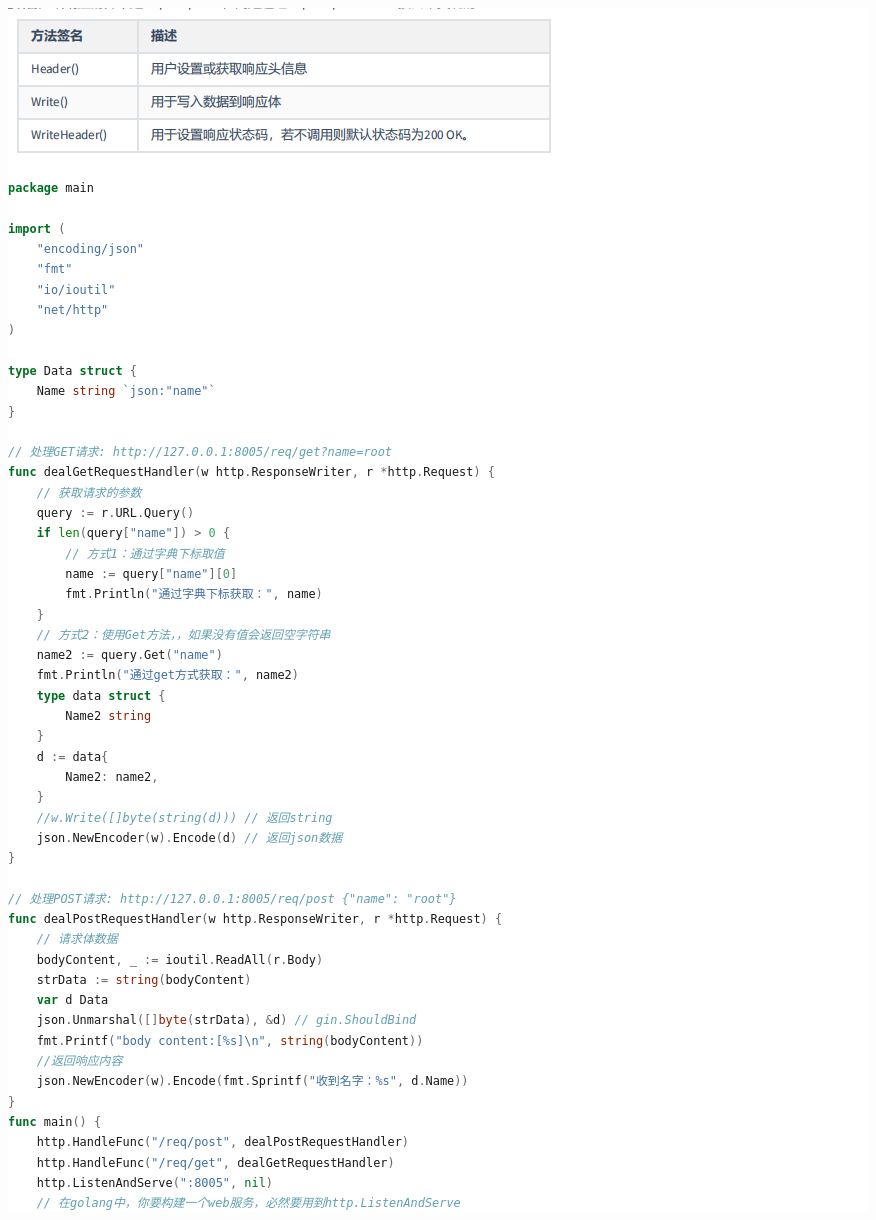 ![image-20221021023232889](./.golang-tutorial.assets/image-20221021023232889.png)

```go
package main

import (
	"encoding/json"
	"fmt"
	"io/ioutil"
	"net/http"
)

type Data struct {
	Name string `json:"name"`
}

// 处理GET请求: http://127.0.0.1:8005/req/get?name=root
func dealGetRequestHandler(w http.ResponseWriter, r *http.Request) {
	// 获取请求的参数
	query := r.URL.Query()
	if len(query["name"]) > 0 {
		// 方式1：通过字典下标取值
		name := query["name"][0]
		fmt.Println("通过字典下标获取：", name)
	}
	// 方式2：使用Get方法，，如果没有值会返回空字符串
	name2 := query.Get("name")
	fmt.Println("通过get方式获取：", name2)
	type data struct {
		Name2 string
	}
	d := data{
		Name2: name2,
	}
	//w.Write([]byte(string(d))) // 返回string
	json.NewEncoder(w).Encode(d) // 返回json数据
}

// 处理POST请求: http://127.0.0.1:8005/req/post {"name": "root"}
func dealPostRequestHandler(w http.ResponseWriter, r *http.Request) {
	// 请求体数据
	bodyContent, _ := ioutil.ReadAll(r.Body)
	strData := string(bodyContent)
	var d Data
	json.Unmarshal([]byte(strData), &d) // gin.ShouldBind
	fmt.Printf("body content:[%s]\n", string(bodyContent))
	//返回响应内容
	json.NewEncoder(w).Encode(fmt.Sprintf("收到名字：%s", d.Name))
}
func main() {
	http.HandleFunc("/req/post", dealPostRequestHandler)
	http.HandleFunc("/req/get", dealGetRequestHandler)
	http.ListenAndServe(":8005", nil)
	// 在golang中，你要构建一个web服务，必然要用到http.ListenAndServe
